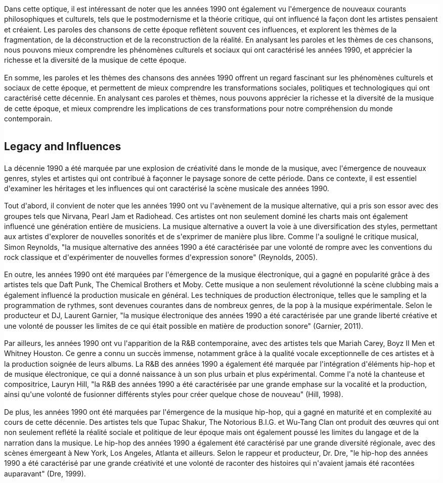 Dans cette optique, il est intéressant de noter que les années 1990 ont également vu l'émergence de nouveaux courants philosophiques et culturels, tels que le postmodernisme et la théorie critique, qui ont influencé la façon dont les artistes pensaient et créaient. Les paroles des chansons de cette époque reflètent souvent ces influences, et explorent les thèmes de la fragmentation, de la déconstruction et de la reconstruction de la réalité. En analysant les paroles et les thèmes de ces chansons, nous pouvons mieux comprendre les phénomènes culturels et sociaux qui ont caractérisé les années 1990, et apprécier la richesse et la diversité de la musique de cette époque.

En somme, les paroles et les thèmes des chansons des années 1990 offrent un regard fascinant sur les phénomènes culturels et sociaux de cette époque, et permettent de mieux comprendre les transformations sociales, politiques et technologiques qui ont caractérisé cette décennie. En analysant ces paroles et thèmes, nous pouvons apprécier la richesse et la diversité de la musique de cette époque, et mieux comprendre les implications de ces transformations pour notre compréhension du monde contemporain.

## Legacy and Influences

La décennie 1990 a été marquée par une explosion de créativité dans le monde de la musique, avec l'émergence de nouveaux genres, styles et artistes qui ont contribué à façonner le paysage sonore de cette période. Dans ce contexte, il est essentiel d'examiner les héritages et les influences qui ont caractérisé la scène musicale des années 1990.

Tout d'abord, il convient de noter que les années 1990 ont vu l'avènement de la musique alternative, qui a pris son essor avec des groupes tels que Nirvana, Pearl Jam et Radiohead. Ces artistes ont non seulement dominé les charts mais ont également influencé une génération entière de musiciens. La musique alternative a ouvert la voie à une diversification des styles, permettant aux artistes d'explorer de nouvelles sonorités et de s'exprimer de manière plus libre. Comme l'a souligné le critique musical, Simon Reynolds, "la musique alternative des années 1990 a été caractérisée par une volonté de rompre avec les conventions du rock classique et d'expérimenter de nouvelles formes d'expression sonore" (Reynolds, 2005).

En outre, les années 1990 ont été marquées par l'émergence de la musique électronique, qui a gagné en popularité grâce à des artistes tels que Daft Punk, The Chemical Brothers et Moby. Cette musique a non seulement révolutionné la scène clubbing mais a également influencé la production musicale en général. Les techniques de production électronique, telles que le sampling et la programmation de rythmes, sont devenues courantes dans de nombreux genres, de la pop à la musique expérimentale. Selon le producteur et DJ, Laurent Garnier, "la musique électronique des années 1990 a été caractérisée par une grande liberté créative et une volonté de pousser les limites de ce qui était possible en matière de production sonore" (Garnier, 2011).

Par ailleurs, les années 1990 ont vu l'apparition de la R&B contemporaine, avec des artistes tels que Mariah Carey, Boyz II Men et Whitney Houston. Ce genre a connu un succès immense, notamment grâce à la qualité vocale exceptionnelle de ces artistes et à la production soignée de leurs albums. La R&B des années 1990 a également été marquée par l'intégration d'éléments hip-hop et de musique électronique, ce qui a donné naissance à un son plus urbain et plus expérimental. Comme l'a noté la chanteuse et compositrice, Lauryn Hill, "la R&B des années 1990 a été caractérisée par une grande emphase sur la vocalité et la production, ainsi qu'une volonté de fusionner différents styles pour créer quelque chose de nouveau" (Hill, 1998).

De plus, les années 1990 ont été marquées par l'émergence de la musique hip-hop, qui a gagné en maturité et en complexité au cours de cette décennie. Des artistes tels que Tupac Shakur, The Notorious B.I.G. et Wu-Tang Clan ont produit des œuvres qui ont non seulement reflété la réalité sociale et politique de leur époque mais ont également poussé les limites du langage et de la narration dans la musique. Le hip-hop des années 1990 a également été caractérisé par une grande diversité régionale, avec des scènes émergeant à New York, Los Angeles, Atlanta et ailleurs. Selon le rappeur et producteur, Dr. Dre, "le hip-hop des années 1990 a été caractérisé par une grande créativité et une volonté de raconter des histoires qui n'avaient jamais été racontées auparavant" (Dre, 1999).
